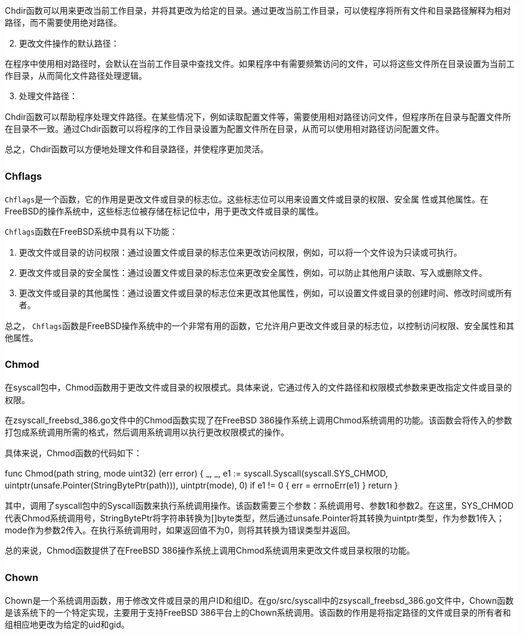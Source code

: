 Chdir函数可以用来更改当前工作目录，并将其更改为给定的目录。通过更改当前工作目录，可以使程序将所有文件和目录路径解释为相对路径，而不需要使用绝对路径。

2. 更改文件操作的默认路径：

在程序中使用相对路径时，会默认在当前工作目录中查找文件。如果程序中有需要频繁访问的文件，可以将这些文件所在目录设置为当前工作目录，从而简化文件路径处理逻辑。

3. 处理文件路径：

Chdir函数可以帮助程序处理文件路径。在某些情况下，例如读取配置文件等，需要使用相对路径访问文件，但程序所在目录与配置文件所在目录不一致。通过Chdir函数可以将程序的工作目录设置为配置文件所在目录，从而可以使用相对路径访问配置文件。

总之，Chdir函数可以方便地处理文件和目录路径，并使程序更加灵活。



### Chflags

`Chflags`是一个函数，它的作用是更改文件或目录的标志位。这些标志位可以用来设置文件或目录的权限、安全属 性或其他属性。在FreeBSD的操作系统中，这些标志位被存储在标记位中，用于更改文件或目录的属性。

`Chflags`函数在FreeBSD系统中具有以下功能：

1. 更改文件或目录的访问权限：通过设置文件或目录的标志位来更改访问权限，例如，可以将一个文件设为只读或可执行。

2. 更改文件或目录的安全属性：通过设置文件或目录的标志位来更改安全属性，例如，可以防止其他用户读取、写入或删除文件。

3. 更改文件或目录的其他属性：通过设置文件或目录的标志位来更改其他属性，例如，可以设置文件或目录的创建时间、修改时间或所有者。

总之， `Chflags`函数是FreeBSD操作系统中的一个非常有用的函数，它允许用户更改文件或目录的标志位，以控制访问权限、安全属性和其他属性。



### Chmod

在syscall包中，Chmod函数用于更改文件或目录的权限模式。具体来说，它通过传入的文件路径和权限模式参数来更改指定文件或目录的权限。

在zsyscall_freebsd_386.go文件中的Chmod函数实现了在FreeBSD 386操作系统上调用Chmod系统调用的功能。该函数会将传入的参数打包成系统调用所需的格式，然后调用系统调用以执行更改权限模式的操作。

具体来说，Chmod函数的代码如下：

func Chmod(path string, mode uint32) (err error) {
    _, _, e1 := syscall.Syscall(syscall.SYS_CHMOD, uintptr(unsafe.Pointer(StringBytePtr(path))), uintptr(mode), 0)
    if e1 != 0 {
        err = errnoErr(e1)
    }
    return
}

其中，调用了syscall包中的Syscall函数来执行系统调用操作。该函数需要三个参数：系统调用号、参数1和参数2。在这里，SYS_CHMOD代表Chmod系统调用号，StringBytePtr将字符串转换为[]byte类型，然后通过unsafe.Pointer将其转换为uintptr类型，作为参数1传入；mode作为参数2传入。在执行系统调用时，如果返回值不为0，则将其转换为错误类型并返回。

总的来说，Chmod函数提供了在FreeBSD 386操作系统上调用Chmod系统调用来更改文件或目录权限的功能。



### Chown

Chown是一个系统调用函数，用于修改文件或目录的用户ID和组ID。在go/src/syscall中的zsyscall_freebsd_386.go文件中，Chown函数是该系统下的一个特定实现，主要用于支持FreeBSD 386平台上的Chown系统调用。该函数的作用是将指定路径的文件或目录的所有者和组相应地更改为给定的uid和gid。
